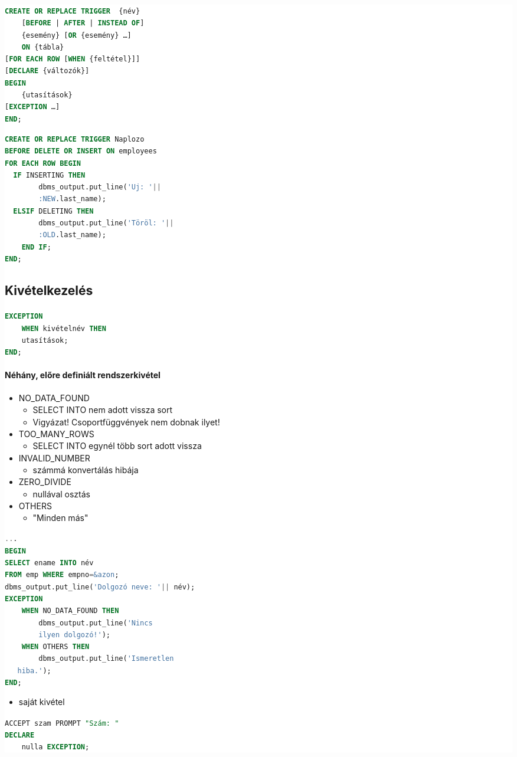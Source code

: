 ```sql
CREATE OR REPLACE TRIGGER  {név}
	[BEFORE | AFTER | INSTEAD OF]
	{esemény} [OR {esemény} …]
	ON {tábla}
[FOR EACH ROW [WHEN {feltétel}]]
[DECLARE {változók}]
BEGIN
	{utasítások}
[EXCEPTION …]
END;
```
```sql
CREATE OR REPLACE TRIGGER Naplozo
BEFORE DELETE OR INSERT ON employees
FOR EACH ROW BEGIN
  IF INSERTING THEN
 		dbms_output.put_line('Uj: '||
		:NEW.last_name);
  ELSIF DELETING THEN
 		dbms_output.put_line('Töröl: '|| 
		:OLD.last_name);
	END IF;
END;
```
## Kivételkezelés
```sql
EXCEPTION
	WHEN kivételnév THEN
 	utasítások;
END;
```
#### Néhány, előre definiált rendszerkivétel
- NO_DATA_FOUND
	- SELECT INTO nem adott vissza sort
	- Vigyázat! Csoportfüggvények nem dobnak ilyet!
- TOO_MANY_ROWS
	- SELECT INTO egynél több sort adott vissza
- INVALID_NUMBER
	- számmá konvertálás hibája
- ZERO_DIVIDE
	- nullával osztás
- OTHERS
	- "Minden más"
```sql
...
BEGIN
SELECT ename INTO név
FROM emp WHERE empno=&azon;
dbms_output.put_line('Dolgozó neve: '|| név);
EXCEPTION
	WHEN NO_DATA_FOUND THEN
		dbms_output.put_line('Nincs 
		ilyen dolgozó!');
	WHEN OTHERS THEN
		dbms_output.put_line('Ismeretlen 
   hiba.');
END;
```
- saját kivétel
```sql
ACCEPT szam PROMPT "Szám: "
DECLARE 
	nulla EXCEPTION;
```